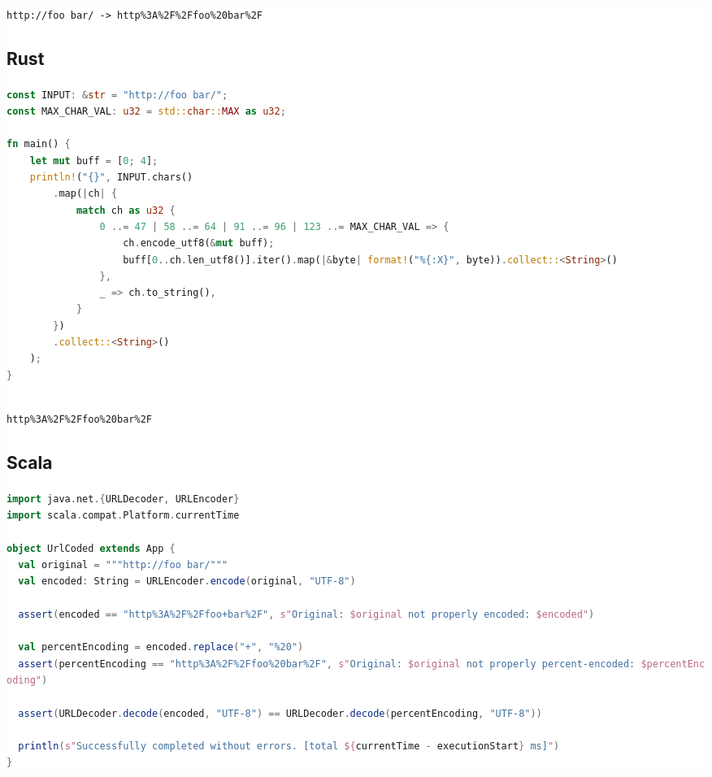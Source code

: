 
```txt
http://foo bar/ -> http%3A%2F%2Ffoo%20bar%2F
```



## Rust


```Rust
const INPUT: &str = "http://foo bar/";
const MAX_CHAR_VAL: u32 = std::char::MAX as u32;

fn main() {
    let mut buff = [0; 4];
    println!("{}", INPUT.chars()
        .map(|ch| {
            match ch as u32 {
                0 ..= 47 | 58 ..= 64 | 91 ..= 96 | 123 ..= MAX_CHAR_VAL => {
                    ch.encode_utf8(&mut buff);
                    buff[0..ch.len_utf8()].iter().map(|&byte| format!("%{:X}", byte)).collect::<String>()
                },
                _ => ch.to_string(),
            }
        })
        .collect::<String>()
    );
}
```

```txt

http%3A%2F%2Ffoo%20bar%2F

```



## Scala

```scala
import java.net.{URLDecoder, URLEncoder}
import scala.compat.Platform.currentTime

object UrlCoded extends App {
  val original = """http://foo bar/"""
  val encoded: String = URLEncoder.encode(original, "UTF-8")

  assert(encoded == "http%3A%2F%2Ffoo+bar%2F", s"Original: $original not properly encoded: $encoded")

  val percentEncoding = encoded.replace("+", "%20")
  assert(percentEncoding == "http%3A%2F%2Ffoo%20bar%2F", s"Original: $original not properly percent-encoded: $percentEncoding")

  assert(URLDecoder.decode(encoded, "UTF-8") == URLDecoder.decode(percentEncoding, "UTF-8"))

  println(s"Successfully completed without errors. [total ${currentTime - executionStart} ms]")
}
```
